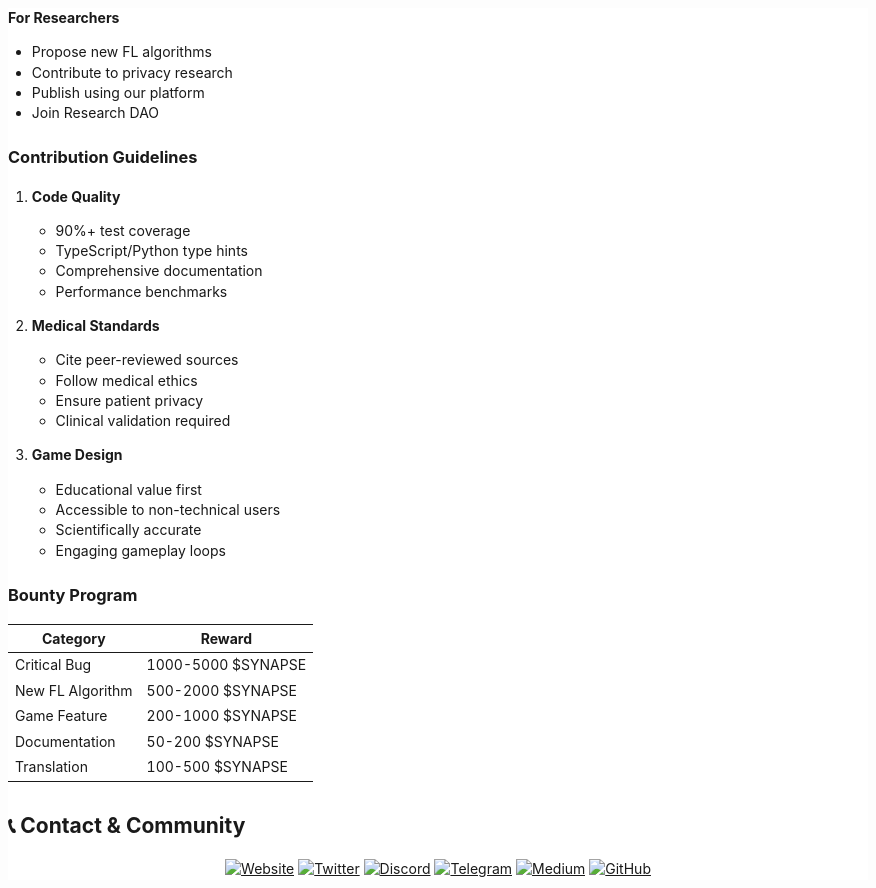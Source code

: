 **For Researchers**
- Propose new FL algorithms
- Contribute to privacy research
- Publish using our platform
- Join Research DAO

### Contribution Guidelines

1. **Code Quality**
   - 90%+ test coverage
   - TypeScript/Python type hints
   - Comprehensive documentation
   - Performance benchmarks

2. **Medical Standards**
   - Cite peer-reviewed sources
   - Follow medical ethics
   - Ensure patient privacy
   - Clinical validation required

3. **Game Design**
   - Educational value first
   - Accessible to non-technical users
   - Scientifically accurate
   - Engaging gameplay loops

### Bounty Program

| Category | Reward |
|----------|--------|
| Critical Bug | 1000-5000 $SYNAPSE |
| New FL Algorithm | 500-2000 $SYNAPSE |
| Game Feature | 200-1000 $SYNAPSE |
| Documentation | 50-200 $SYNAPSE |
| Translation | 100-500 $SYNAPSE |

## 📞 Contact & Community

<div align="center">

[![Website](https://img.shields.io/badge/Website-neuralsync.health-00ff88?style=for-the-badge)](https://neuralsync.health)
[![Twitter](https://img.shields.io/badge/Twitter-@NeuralSyncFL-1DA1F2?style=for-the-badge&logo=twitter)](https://twitter.com/NeuralSyncFL)
[![Discord](https://img.shields.io/badge/Discord-Join%20Us-7289DA?style=for-the-badge&logo=discord)](https://discord.gg/neuralsync)
[![Telegram](https://img.shields.io/badge/Telegram-Community-2CA5E0?style=for-the-badge&logo=telegram)](https://t.me/NeuralSyncOfficial)
[![Medium](https://img.shields.io/badge/Medium-Blog-000000?style=for-the-badge&logo=medium)](https://medium.com/@NeuralSync)
[![GitHub](https://img.shields.io/badge/GitHub-Code-181717?style=for-the-badge&logo=github)](https://github.com/NeuralSync)
